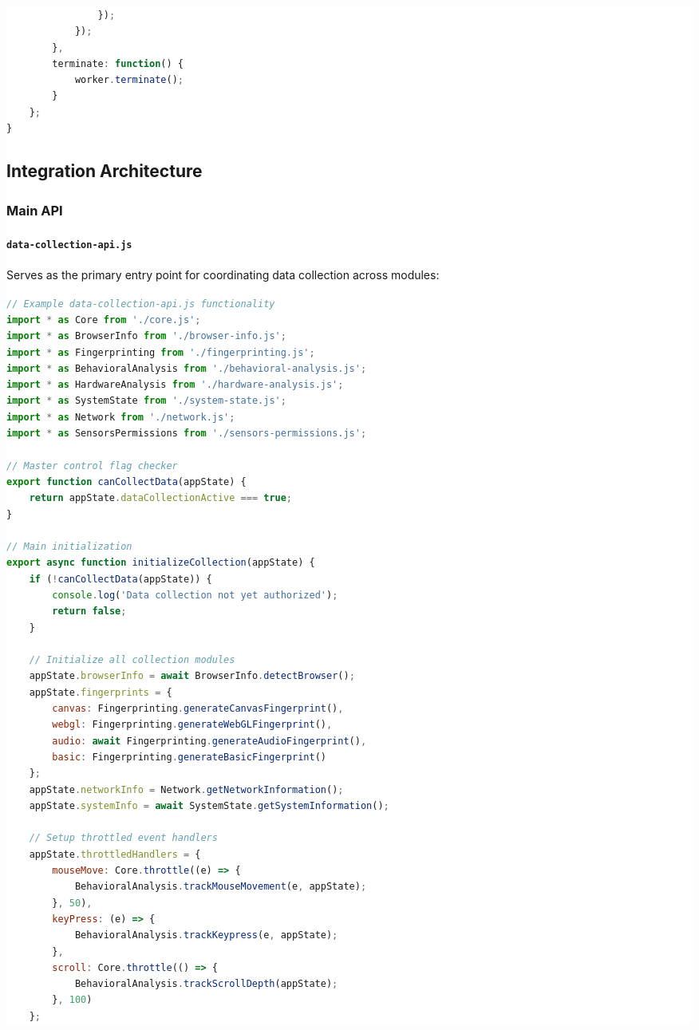 ```javascript
                });
            });
        },
        terminate: function() {
            worker.terminate();
        }
    };
}
```

## Integration Architecture

### Main API

#### `data-collection-api.js`
Serves as the primary entry point for coordinating data collection across modules:

```javascript
// Example data-collection-api.js functionality
import * as Core from './core.js';
import * as BrowserInfo from './browser-info.js';
import * as Fingerprinting from './fingerprinting.js';
import * as BehavioralAnalysis from './behavioral-analysis.js';
import * as HardwareAnalysis from './hardware-analysis.js';
import * as SystemState from './system-state.js';
import * as Network from './network.js';
import * as SensorsPermissions from './sensors-permissions.js';

// Master control flag checker
export function canCollectData(appState) {
    return appState.dataCollectionActive === true;
}

// Main initialization
export async function initializeCollection(appState) {
    if (!canCollectData(appState)) {
        console.log('Data collection not yet authorized');
        return false;
    }
    
    // Initialize all collection modules
    appState.browserInfo = await BrowserInfo.detectBrowser();
    appState.fingerprints = {
        canvas: Fingerprinting.generateCanvasFingerprint(),
        webgl: Fingerprinting.generateWebGLFingerprint(),
        audio: await Fingerprinting.generateAudioFingerprint(),
        basic: Fingerprinting.generateBasicFingerprint()
    };
    appState.networkInfo = Network.getNetworkInformation();
    appState.systemInfo = await SystemState.getSystemInformation();
    
    // Setup throttled event handlers
    appState.throttledHandlers = {
        mouseMove: Core.throttle((e) => {
            BehavioralAnalysis.trackMouseMovement(e, appState);
        }, 50),
        keyPress: (e) => {
            BehavioralAnalysis.trackKeypress(e, appState);
        },
        scroll: Core.throttle(() => {
            BehavioralAnalysis.trackScrollDepth(appState);
        }, 100)
    };
```
